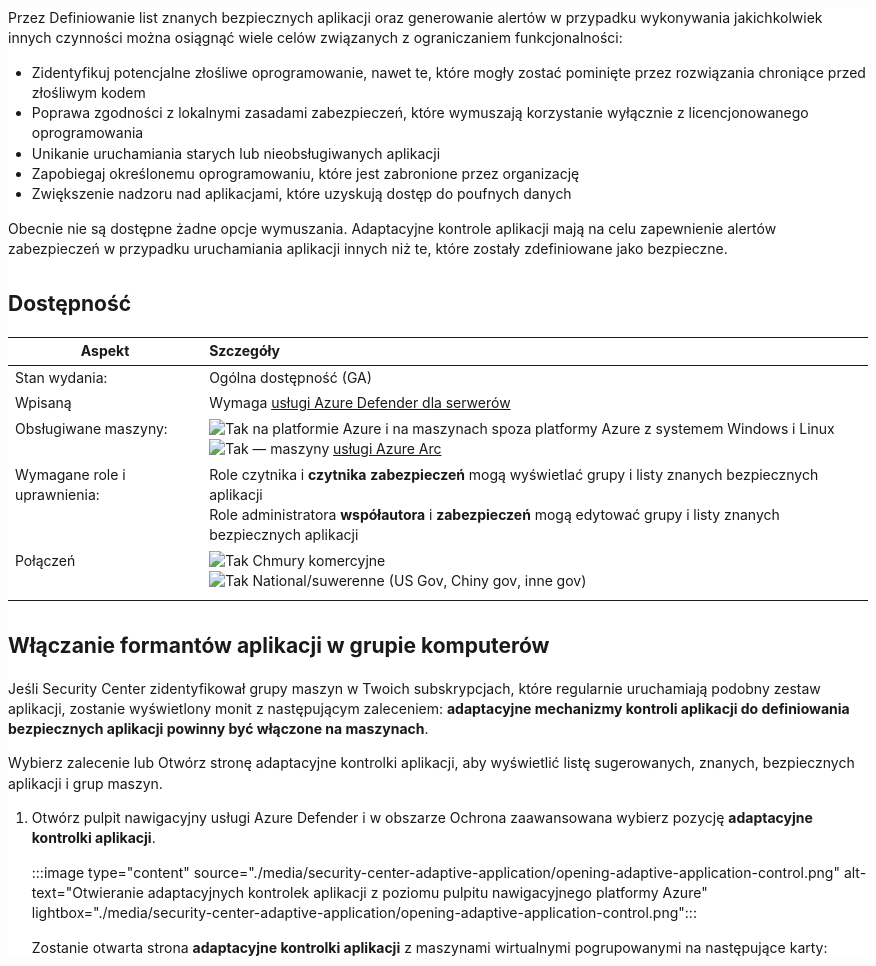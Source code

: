 Przez Definiowanie list znanych bezpiecznych aplikacji oraz generowanie alertów w przypadku wykonywania jakichkolwiek innych czynności można osiągnąć wiele celów związanych z ograniczaniem funkcjonalności:

- Zidentyfikuj potencjalne złośliwe oprogramowanie, nawet te, które mogły zostać pominięte przez rozwiązania chroniące przed złośliwym kodem
- Poprawa zgodności z lokalnymi zasadami zabezpieczeń, które wymuszają korzystanie wyłącznie z licencjonowanego oprogramowania
- Unikanie uruchamiania starych lub nieobsługiwanych aplikacji
- Zapobiegaj określonemu oprogramowaniu, które jest zabronione przez organizację
- Zwiększenie nadzoru nad aplikacjami, które uzyskują dostęp do poufnych danych

Obecnie nie są dostępne żadne opcje wymuszania. Adaptacyjne kontrole aplikacji mają na celu zapewnienie alertów zabezpieczeń w przypadku uruchamiania aplikacji innych niż te, które zostały zdefiniowane jako bezpieczne.

## <a name="availability"></a>Dostępność

|Aspekt|Szczegóły|
|----|:----|
|Stan wydania:|Ogólna dostępność (GA)|
|Wpisaną|Wymaga [usługi Azure Defender dla serwerów](defender-for-servers-introduction.md)|
|Obsługiwane maszyny:|![Tak na ](./media/icons/yes-icon.png) platformie Azure i na maszynach spoza platformy Azure z systemem Windows i Linux<br>![Tak — ](./media/icons/yes-icon.png) maszyny [usługi Azure Arc](../azure-arc/index.yml)|
|Wymagane role i uprawnienia:|Role czytnika i **czytnika** **zabezpieczeń** mogą wyświetlać grupy i listy znanych bezpiecznych aplikacji<br>Role administratora **współautora** i **zabezpieczeń** mogą edytować grupy i listy znanych bezpiecznych aplikacji|
|Połączeń|![Tak](./media/icons/yes-icon.png) Chmury komercyjne<br>![Tak](./media/icons/yes-icon.png) National/suwerenne (US Gov, Chiny gov, inne gov)|
|||



## <a name="enable-application-controls-on-a-group-of-machines"></a>Włączanie formantów aplikacji w grupie komputerów

Jeśli Security Center zidentyfikował grupy maszyn w Twoich subskrypcjach, które regularnie uruchamiają podobny zestaw aplikacji, zostanie wyświetlony monit z następującym zaleceniem: **adaptacyjne mechanizmy kontroli aplikacji do definiowania bezpiecznych aplikacji powinny być włączone na maszynach**.

Wybierz zalecenie lub Otwórz stronę adaptacyjne kontrolki aplikacji, aby wyświetlić listę sugerowanych, znanych, bezpiecznych aplikacji i grup maszyn.

1. Otwórz pulpit nawigacyjny usługi Azure Defender i w obszarze Ochrona zaawansowana wybierz pozycję **adaptacyjne kontrolki aplikacji**.

    :::image type="content" source="./media/security-center-adaptive-application/opening-adaptive-application-control.png" alt-text="Otwieranie adaptacyjnych kontrolek aplikacji z poziomu pulpitu nawigacyjnego platformy Azure" lightbox="./media/security-center-adaptive-application/opening-adaptive-application-control.png":::

    Zostanie otwarta strona **adaptacyjne kontrolki aplikacji** z maszynami wirtualnymi pogrupowanymi na następujące karty:
